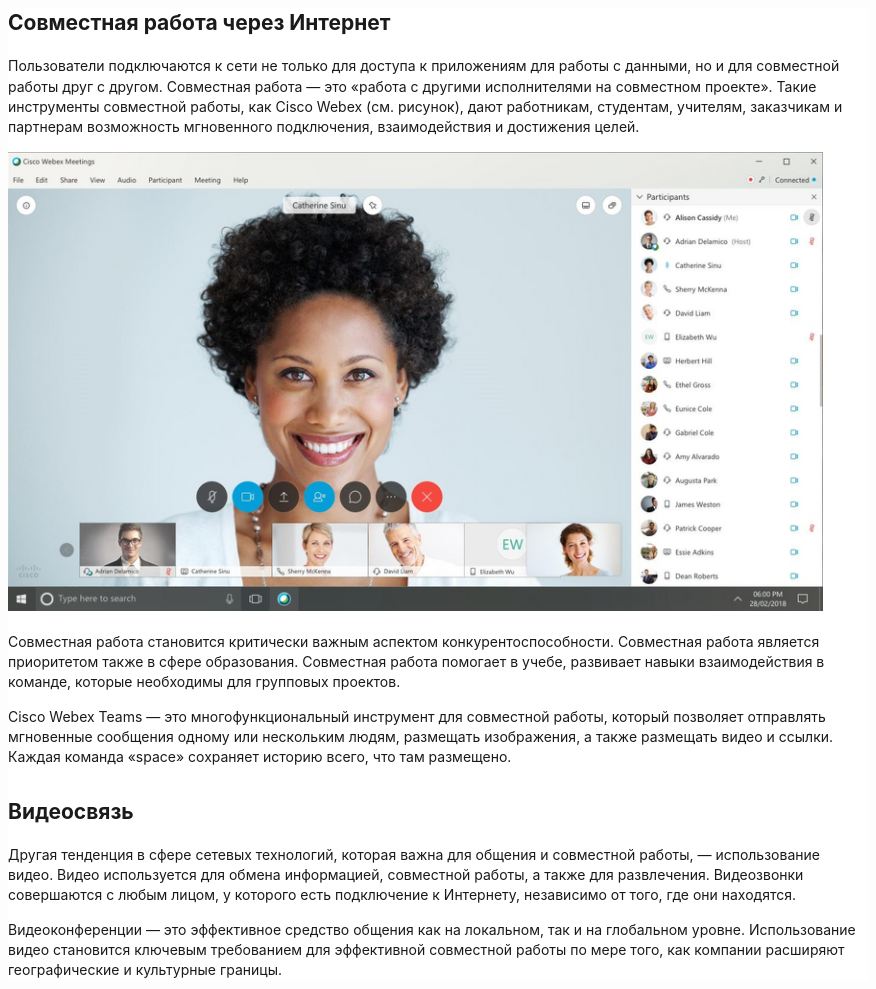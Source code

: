 
## Совместная работа через Интернет

Пользователи подключаются к сети не только для доступа к приложениям для работы с данными, но и для совместной работы друг с другом. Совместная работа — это «работа с другими исполнителями на совместном проекте». Такие инструменты совместной работы, как Cisco Webex (см. рисунок), дают работникам, студентам, учителям, заказчикам и партнерам возможность мгновенного подключения, взаимодействия и достижения целей.

![](./assets/1.7.3.png)

Совместная работа становится критически важным аспектом конкурентоспособности. Совместная работа является приоритетом также в сфере образования. Совместная работа помогает в учебе, развивает навыки взаимодействия в команде, которые необходимы для групповых проектов.

Cisco Webex Teams — это многофункциональный инструмент для совместной работы, который позволяет отправлять мгновенные сообщения одному или нескольким людям, размещать изображения, а также размещать видео и ссылки. Каждая команда «space» сохраняет историю всего, что там размещено.


## Видеосвязь

Другая тенденция в сфере сетевых технологий, которая важна для общения и совместной работы, — использование видео. Видео используется для обмена информацией, совместной работы, а также для развлечения. Видеозвонки совершаются с любым лицом, у которого есть подключение к Интернету, независимо от того, где они находятся.

Видеоконференции — это эффективное средство общения как на локальном, так и на глобальном уровне. Использование видео становится ключевым требованием для эффективной совместной работы по мере того, как компании расширяют географические и культурные границы.
